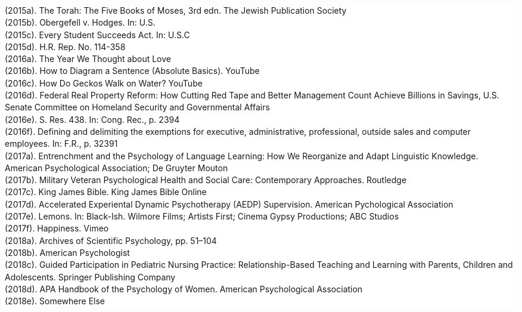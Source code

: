   <div class="csl-entry">(2015a). The Torah: The Five Books of Moses, 3rd edn. The Jewish Publication Society</div>
  <div class="csl-entry">(2015b). Obergefell v. Hodges. In: U.S.</div>
  <div class="csl-entry">(2015c). Every Student Succeeds Act. In: U.S.C</div>
  <div class="csl-entry">(2015d). H.R. Rep. No. 114-358</div>
  <div class="csl-entry">(2016a). The Year We Thought about Love</div>
  <div class="csl-entry">(2016b). How to Diagram a Sentence (Absolute Basics). YouTube</div>
  <div class="csl-entry">(2016c). How Do Geckos Walk on Water? YouTube</div>
  <div class="csl-entry">(2016d). Federal Real Property Reform: How Cutting Red Tape and Better Management Count Achieve Billions in Savings, U.S. Senate Committee on Homeland Security and Governmental Affairs</div>
  <div class="csl-entry">(2016e). S. Res. 438. In: Cong. Rec., p. 2394</div>
  <div class="csl-entry">(2016f). Defining and delimiting the exemptions for executive, administrative, professional, outside sales and computer employees. In: F.R., p. 32391</div>
  <div class="csl-entry">(2017a). Entrenchment and the Psychology of Language Learning: How We Reorganize and Adapt Linguistic Knowledge. American Psychological Association; De Gruyter Mouton</div>
  <div class="csl-entry">(2017b). Military Veteran Psychological Health and Social Care: Contemporary Approaches. Routledge</div>
  <div class="csl-entry">(2017c). King James Bible. King James Bible Online</div>
  <div class="csl-entry">(2017d). Accelerated Experiental Dynamic Psychotherapy (AEDP) Supervision. American Pychological Association</div>
  <div class="csl-entry">(2017e). Lemons. In: Black-Ish. Wilmore Films; Artists First; Cinema Gypsy Productions; ABC Studios</div>
  <div class="csl-entry">(2017f). Happiness. Vimeo</div>
  <div class="csl-entry">(2018a). Archives of Scientific Psychology, pp. 51–104</div>
  <div class="csl-entry">(2018b). American Psychologist</div>
  <div class="csl-entry">(2018c). Guided Participation in Pediatric Nursing Practice: Relationship-Based Teaching and Learning with Parents, Children and Adolescents. Springer Publishing Company</div>
  <div class="csl-entry">(2018d). APA Handbook of the Psychology of Women. American Psychological Association</div>
  <div class="csl-entry">(2018e). Somewhere Else</div>
